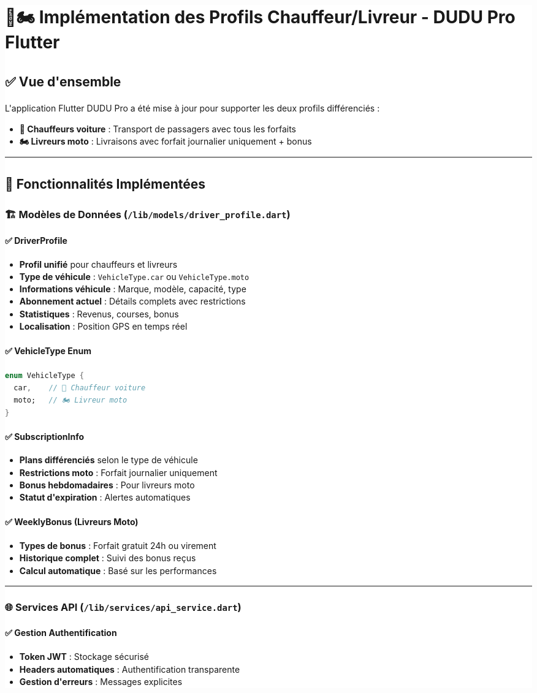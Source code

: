 # 🚗🏍️ Implémentation des Profils Chauffeur/Livreur - DUDU Pro Flutter

## ✅ Vue d'ensemble

L'application Flutter DUDU Pro a été mise à jour pour supporter les deux profils différenciés :
- **🚗 Chauffeurs voiture** : Transport de passagers avec tous les forfaits
- **🏍️ Livreurs moto** : Livraisons avec forfait journalier uniquement + bonus

---

## 📱 Fonctionnalités Implémentées

### 🏗️ Modèles de Données (`/lib/models/driver_profile.dart`)

#### ✅ DriverProfile
- **Profil unifié** pour chauffeurs et livreurs
- **Type de véhicule** : `VehicleType.car` ou `VehicleType.moto`
- **Informations véhicule** : Marque, modèle, capacité, type
- **Abonnement actuel** : Détails complets avec restrictions
- **Statistiques** : Revenus, courses, bonus
- **Localisation** : Position GPS en temps réel

#### ✅ VehicleType Enum
```dart
enum VehicleType {
  car,    // 🚗 Chauffeur voiture
  moto;   // 🏍️ Livreur moto
}
```

#### ✅ SubscriptionInfo
- **Plans différenciés** selon le type de véhicule
- **Restrictions moto** : Forfait journalier uniquement
- **Bonus hebdomadaires** : Pour livreurs moto
- **Statut d'expiration** : Alertes automatiques

#### ✅ WeeklyBonus (Livreurs Moto)
- **Types de bonus** : Forfait gratuit 24h ou virement
- **Historique complet** : Suivi des bonus reçus
- **Calcul automatique** : Basé sur les performances

---

### 🌐 Services API (`/lib/services/api_service.dart`)

#### ✅ Gestion Authentification
- **Token JWT** : Stockage sécurisé
- **Headers automatiques** : Authentification transparente
- **Gestion d'erreurs** : Messages explicites
